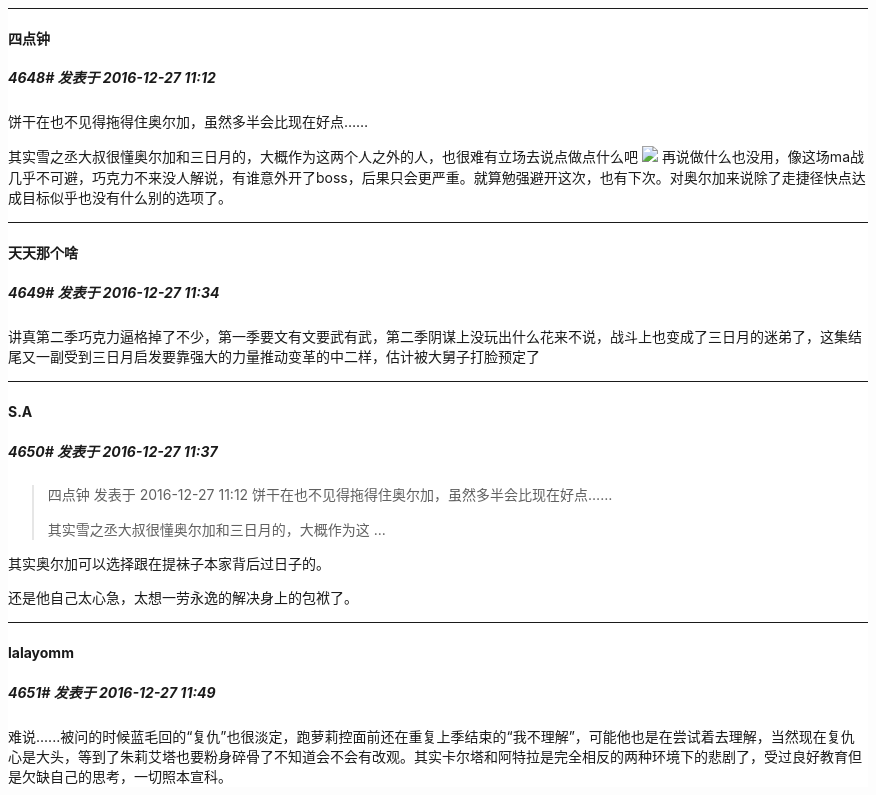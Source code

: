 -----

####  四点钟  
##### 4648#       发表于 2016-12-27 11:12




饼干在也不见得拖得住奥尔加，虽然多半会比现在好点……

其实雪之丞大叔很懂奥尔加和三日月的，大概作为这两个人之外的人，也很难有立场去说点做点什么吧
<img src="https://static.saraba1st.com/image/smiley/face/149.gif" referrerpolicy="no-referrer"> 再说做什么也没用，像这场ma战几乎不可避，巧克力不来没人解说，有谁意外开了boss，后果只会更严重。就算勉强避开这次，也有下次。对奥尔加来说除了走捷径快点达成目标似乎也没有什么别的选项了。








-----

####  天天那个啥  
##### 4649#       发表于 2016-12-27 11:34




讲真第二季巧克力逼格掉了不少，第一季要文有文要武有武，第二季阴谋上没玩出什么花来不说，战斗上也变成了三日月的迷弟了，这集结尾又一副受到三日月启发要靠强大的力量推动变革的中二样，估计被大舅子打脸预定了







-----

####  S.A  
##### 4650#       发表于 2016-12-27 11:37



<blockquote>四点钟 发表于 2016-12-27 11:12
饼干在也不见得拖得住奥尔加，虽然多半会比现在好点……

其实雪之丞大叔很懂奥尔加和三日月的，大概作为这 ...</blockquote>
其实奥尔加可以选择跟在提袜子本家背后过日子的。

还是他自己太心急，太想一劳永逸的解决身上的包袱了。







-----

####  lalayomm  
##### 4651#       发表于 2016-12-27 11:49




难说......被问的时候蓝毛回的“复仇”也很淡定，跑萝莉控面前还在重复上季结束的“我不理解”，可能他也是在尝试着去理解，当然现在复仇心是大头，等到了朱莉艾塔也要粉身碎骨了不知道会不会有改观。其实卡尔塔和阿特拉是完全相反的两种环境下的悲剧了，受过良好教育但是欠缺自己的思考，一切照本宣科。
